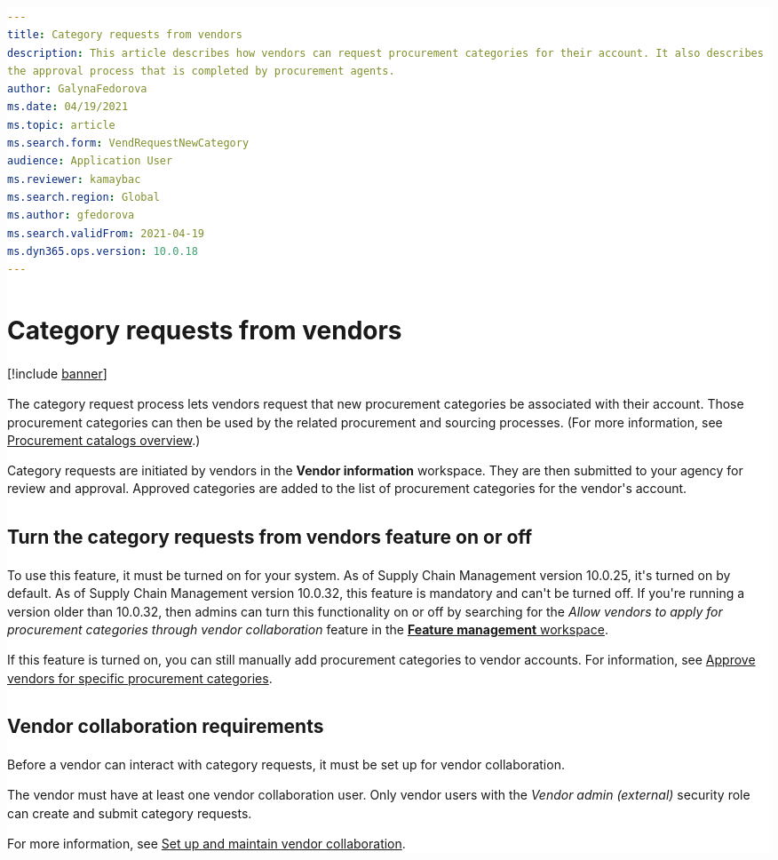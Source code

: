 ```yaml
---
title: Category requests from vendors
description: This article describes how vendors can request procurement categories for their account. It also describes the approval process that is completed by procurement agents.
author: GalynaFedorova
ms.date: 04/19/2021
ms.topic: article
ms.search.form: VendRequestNewCategory
audience: Application User
ms.reviewer: kamaybac
ms.search.region: Global
ms.author: gfedorova
ms.search.validFrom: 2021-04-19
ms.dyn365.ops.version: 10.0.18
---
```


# Category requests from vendors

[!include [banner](../includes/banner.md)]

The category request process lets vendors request that new procurement categories be associated with their account. Those procurement categories can then be used by the related procurement and sourcing processes. (For more information, see [Procurement catalogs overview](procurement-catalogs.md).)

Category requests are initiated by vendors in the **Vendor information** workspace. They are then submitted to your agency for review and approval. Approved categories are added to the list of procurement categories for the vendor's account.

## Turn the category requests from vendors feature on or off

To use this feature, it must be turned on for your system. As of Supply Chain Management version 10.0.25, it's turned on by default. As of Supply Chain Management version 10.0.32, this feature is mandatory and can't be turned off. If you're running a version older than 10.0.32, then admins can turn this functionality on or off by searching for the *Allow vendors to apply for procurement categories through vendor collaboration* feature in the [**Feature management** workspace](../../fin-ops-core/fin-ops/get-started/feature-management/feature-management-overview.md).

If this feature is turned on, you can still manually add procurement categories to vendor accounts. For information, see [Approve vendors for specific procurement categories](tasks/approve-vendors-specific-procurement-categories.md).

## Vendor collaboration requirements

Before a vendor can interact with category requests, it must be set up for vendor collaboration.

The vendor must have at least one vendor collaboration user. Only vendor users with the *Vendor admin (external)* security role can create and submit category requests.

For more information, see [Set up and maintain vendor collaboration](set-up-maintain-vendor-collaboration.md).
